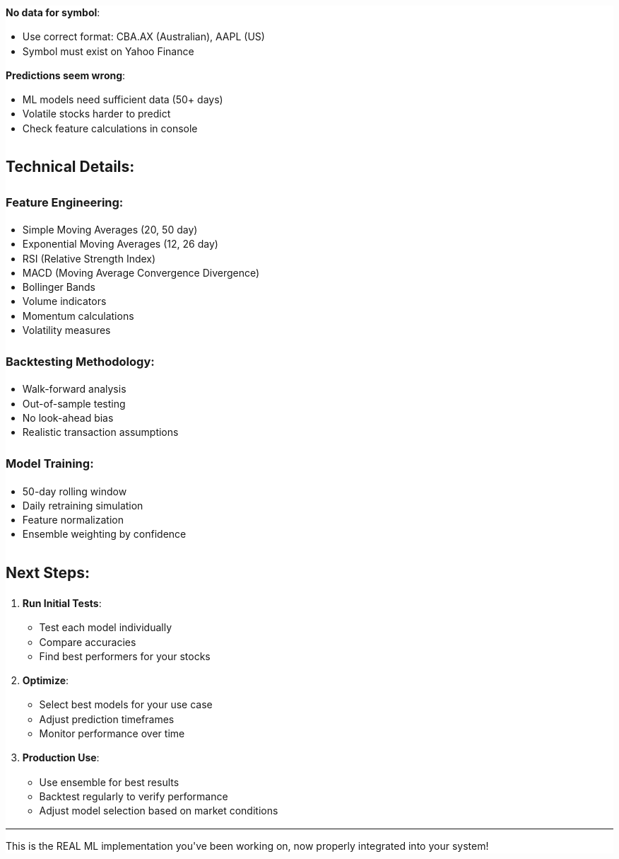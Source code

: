 **No data for symbol**:
- Use correct format: CBA.AX (Australian), AAPL (US)
- Symbol must exist on Yahoo Finance

**Predictions seem wrong**:
- ML models need sufficient data (50+ days)
- Volatile stocks harder to predict
- Check feature calculations in console

## Technical Details:

### Feature Engineering:
- Simple Moving Averages (20, 50 day)
- Exponential Moving Averages (12, 26 day)
- RSI (Relative Strength Index)
- MACD (Moving Average Convergence Divergence)
- Bollinger Bands
- Volume indicators
- Momentum calculations
- Volatility measures

### Backtesting Methodology:
- Walk-forward analysis
- Out-of-sample testing
- No look-ahead bias
- Realistic transaction assumptions

### Model Training:
- 50-day rolling window
- Daily retraining simulation
- Feature normalization
- Ensemble weighting by confidence

## Next Steps:

1. **Run Initial Tests**:
   - Test each model individually
   - Compare accuracies
   - Find best performers for your stocks

2. **Optimize**:
   - Select best models for your use case
   - Adjust prediction timeframes
   - Monitor performance over time

3. **Production Use**:
   - Use ensemble for best results
   - Backtest regularly to verify performance
   - Adjust model selection based on market conditions

---

This is the REAL ML implementation you've been working on, now properly integrated into your system!